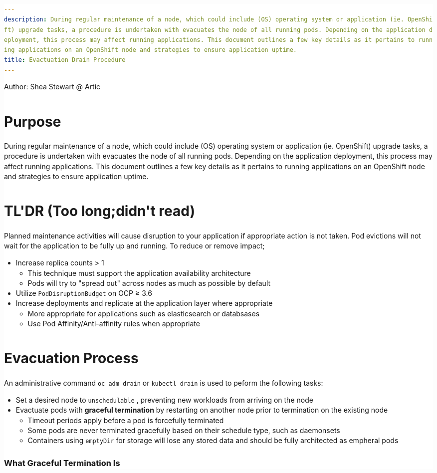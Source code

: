 ```yaml
---
description: During regular maintenance of a node, which could include (OS) operating system or application (ie. OpenShift) upgrade tasks, a procedure is undertaken with evacuates the node of all running pods. Depending on the application deployment, this process may affect running applications. This document outlines a few key details as it pertains to running applications on an OpenShift node and strategies to ensure application uptime.
title: Evactuation Drain Procedure
---
```

Author: Shea Stewart @ Artic


# Purpose

During regular maintenance of a node, which could include (OS) operating system or application (ie. OpenShift) upgrade tasks, a procedure is undertaken with evacuates the node of all running pods. Depending on the application deployment, this process may affect running applications. This document outlines a few key details as it pertains to running applications on an OpenShift node and strategies to ensure application uptime. 


# TL'DR (Too long;didn't read)

Planned maintenance activities will cause disruption to your application if appropriate action is not taken. Pod evictions will not wait for the application to be fully up and running. To reduce or remove impact; 

- Increase replica counts > 1
  - This technique must support the application availability architecture
  - Pods will try to "spread out" across nodes as much as possible by default
- Utilize `PodDisruptionBudget`  on OCP ≥ 3.6
- Increase deployments and replicate at the application layer where appropriate
  - More appropriate for applications such as elasticsearch or databsases
  - Use Pod Affinity/Anti-affinity rules when appropriate

# Evacuation Process

An administrative command `oc adm drain`  or `kubectl drain`  is used to peform the following tasks: 

- Set a desired node to `unschedulable` , preventing new workloads from arriving on the node
- Evactuate pods with **graceful termination**  by restarting on another node prior to termination on the existing node
  - Timeout periods apply before a pod is forcefully terminated
  - Some pods are never terminated gracefully based on their schedule type, such as daemonsets
  - Containers using `emptyDir`  for storage will lose any stored data and should be fully architected as empheral pods

### What Graceful Termination Is
